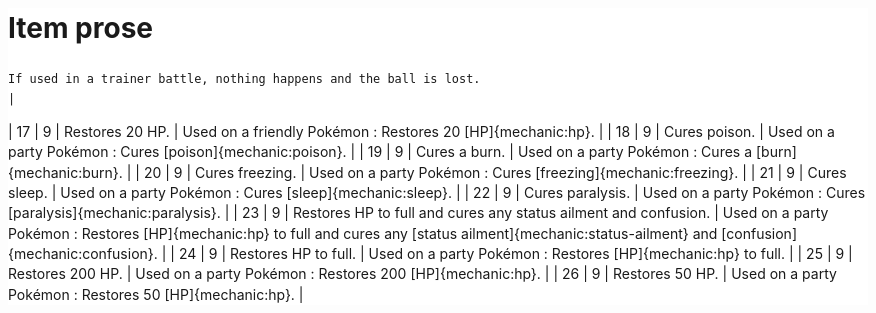# Item prose

    If used in a trainer battle, nothing happens and the ball is lost.                                                                                                                                                                      |
| 17      | 9                 | Restores 20 HP.                                                                                                                                                                                            | Used on a friendly Pokémon
:   Restores 20 [HP]{mechanic:hp}.                                                                                                                                                                                                                                                                                 |
| 18      | 9                 | Cures poison.                                                                                                                                                                                              | Used on a party Pokémon
:   Cures [poison]{mechanic:poison}.                                                                                                                                                                                                                                                                                  |
| 19      | 9                 | Cures a burn.                                                                                                                                                                                              | Used on a party Pokémon
:   Cures a [burn]{mechanic:burn}.                                                                                                                                                                                                                                                                                    |
| 20      | 9                 | Cures freezing.                                                                                                                                                                                            | Used on a party Pokémon
:   Cures [freezing]{mechanic:freezing}.                                                                                                                                                                                                                                                                              |
| 21      | 9                 | Cures sleep.                                                                                                                                                                                               | Used on a party Pokémon
:   Cures [sleep]{mechanic:sleep}.                                                                                                                                                                                                                                                                                    |
| 22      | 9                 | Cures paralysis.                                                                                                                                                                                           | Used on a party Pokémon
:   Cures [paralysis]{mechanic:paralysis}.                                                                                                                                                                                                                                                                            |
| 23      | 9                 | Restores HP to full and cures any status ailment and confusion.                                                                                                                                            | Used on a party Pokémon
:   Restores [HP]{mechanic:hp} to full and cures any [status ailment]{mechanic:status-ailment} and [confusion]{mechanic:confusion}.                                                                                                                                                                                   |
| 24      | 9                 | Restores HP to full.                                                                                                                                                                                       | Used on a party Pokémon
:   Restores [HP]{mechanic:hp} to full.                                                                                                                                                                                                                                                                               |
| 25      | 9                 | Restores 200 HP.                                                                                                                                                                                           | Used on a party Pokémon
:   Restores 200 [HP]{mechanic:hp}.                                                                                                                                                                                                                                                                                   |
| 26      | 9                 | Restores 50 HP.                                                                                                                                                                                            | Used on a party Pokémon
:   Restores 50 [HP]{mechanic:hp}.                                                                                                                                                                                                                                                                                    |